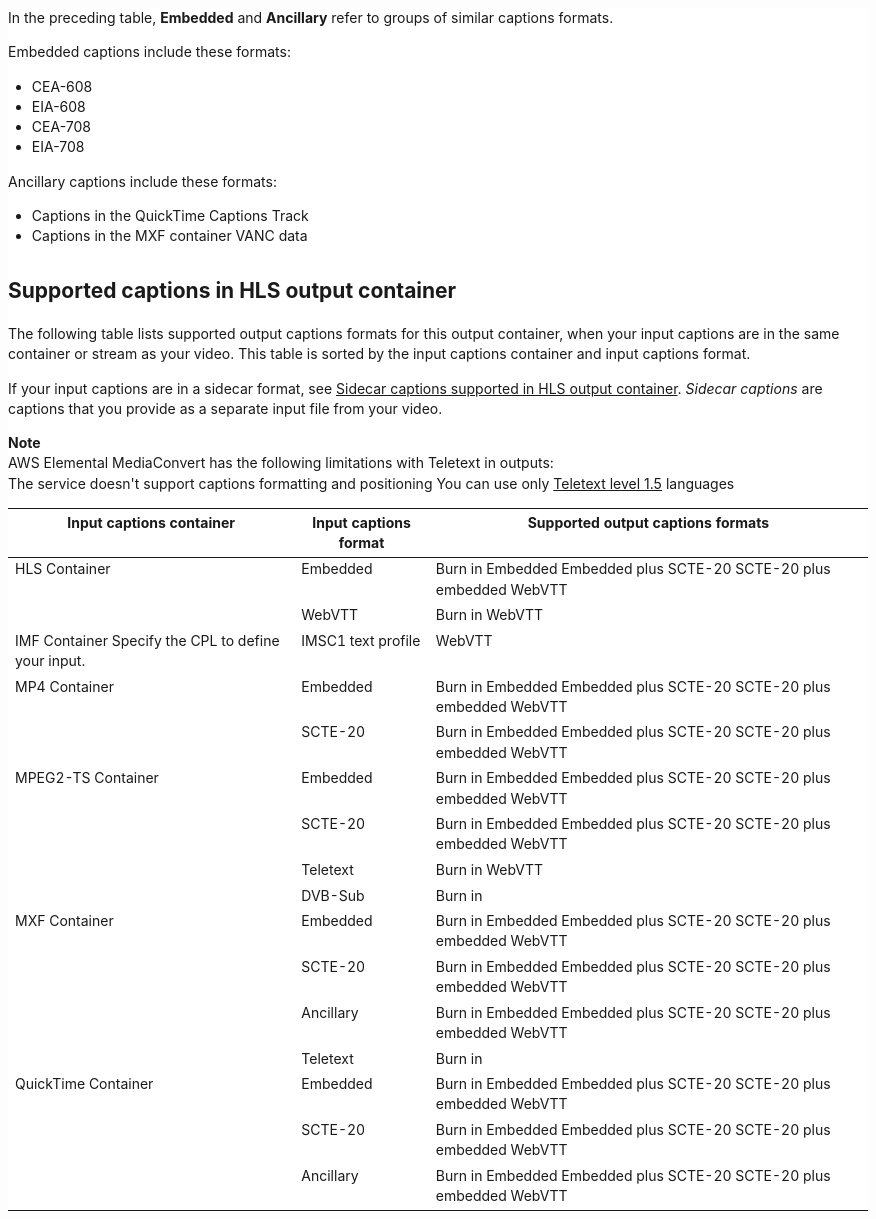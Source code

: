 In the preceding table, **Embedded** and **Ancillary** refer to groups of similar captions formats\.

Embedded captions include these formats:
+ CEA\-608
+ EIA\-608
+ CEA\-708
+ EIA\-708

Ancillary captions include these formats:
+ Captions in the QuickTime Captions Track
+ Captions in the MXF container VANC data

## Supported captions in HLS output container<a name="hls-output-container"></a>

The following table lists supported output captions formats for this output container, when your input captions are in the same container or stream as your video\. This table is sorted by the input captions container and input captions format\. 

If your input captions are in a sidecar format, see [Sidecar captions supported in HLS output container](sidecar-captions-support-tables-by-container-type.md#sidecar-hls-output-container)\. *Sidecar captions* are captions that you provide as a separate input file from your video\. 

**Note**  
AWS Elemental MediaConvert has the following limitations with Teletext in outputs:  
The service doesn't support captions formatting and positioning
You can use only [Teletext level 1\.5](https://en.wikipedia.org/wiki/World_System_Teletext) languages


|  Input captions container  |  Input captions format  |  Supported output captions formats  | 
| --- | --- | --- | 
|  HLS Container  |  Embedded  |  Burn in Embedded Embedded plus SCTE\-20 SCTE\-20 plus embedded WebVTT  | 
|    |  WebVTT  |  Burn in WebVTT  | 
|  IMF Container  Specify the CPL to define your input\.   |  IMSC1 text profile  |  WebVTT  | 
|  MP4 Container  |  Embedded  |  Burn in Embedded Embedded plus SCTE\-20 SCTE\-20 plus embedded WebVTT  | 
|    |  SCTE\-20  |  Burn in Embedded Embedded plus SCTE\-20 SCTE\-20 plus embedded WebVTT  | 
|  MPEG2\-TS Container  |  Embedded  |  Burn in Embedded Embedded plus SCTE\-20 SCTE\-20 plus embedded WebVTT  | 
|    |  SCTE\-20  |  Burn in Embedded Embedded plus SCTE\-20 SCTE\-20 plus embedded WebVTT  | 
|    |  Teletext  |  Burn in WebVTT  | 
|    | DVB\-Sub |  Burn in  | 
|  MXF Container  |  Embedded  |  Burn in Embedded Embedded plus SCTE\-20 SCTE\-20 plus embedded WebVTT  | 
|    |  SCTE\-20  |  Burn in Embedded Embedded plus SCTE\-20 SCTE\-20 plus embedded WebVTT  | 
|    |  Ancillary  |  Burn in Embedded Embedded plus SCTE\-20 SCTE\-20 plus embedded WebVTT  | 
|    |  Teletext  |  Burn in  | 
|  QuickTime Container  |  Embedded  |  Burn in Embedded Embedded plus SCTE\-20 SCTE\-20 plus embedded WebVTT  | 
|    |  SCTE\-20  |  Burn in Embedded Embedded plus SCTE\-20 SCTE\-20 plus embedded WebVTT  | 
|    |  Ancillary  |  Burn in Embedded Embedded plus SCTE\-20 SCTE\-20 plus embedded WebVTT  | 
